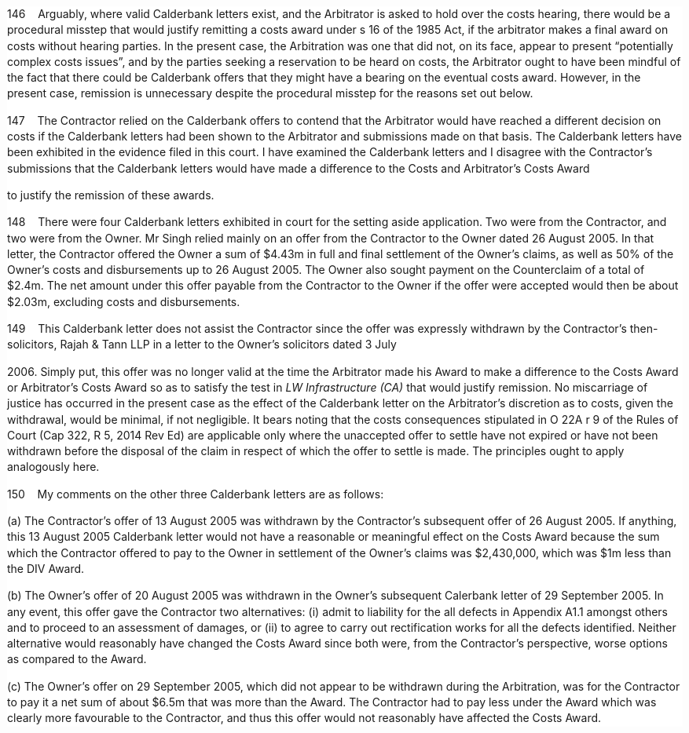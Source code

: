 146    Arguably, where valid Calderbank letters exist, and the Arbitrator is asked to hold over the costs hearing, there would be a procedural misstep that would justify remitting a costs award under s 16 of the 1985 Act, if the arbitrator makes a final award on costs without hearing parties. In the present case, the Arbitration was one that did not, on its face, appear to present “potentially complex costs issues”, and by the parties seeking a reservation to be heard on costs, the Arbitrator ought to have been mindful of the fact that there could be Calderbank offers that they might have a bearing on the eventual costs award. However, in the present case, remission is unnecessary despite the procedural misstep for the reasons set out below. 

147    The Contractor relied on the Calderbank offers to contend that the Arbitrator would have reached a different decision on costs if the Calderbank letters had been shown to the Arbitrator and submissions made on that basis. The Calderbank letters have been exhibited in the evidence filed in this court. I have examined the Calderbank letters and I disagree with the Contractor’s submissions that the Calderbank letters would have made a difference to the Costs and Arbitrator’s Costs Award 


to justify the remission of these awards. 

148    There were four Calderbank letters exhibited in court for the setting aside application. Two were from the Contractor, and two were from the Owner. Mr Singh relied mainly on an offer from the Contractor to the Owner dated 26 August 2005. In that letter, the Contractor offered the Owner a sum of $4.43m in full and final settlement of the Owner’s claims, as well as 50% of the Owner’s costs and disbursements up to 26 August 2005. The Owner also sought payment on the Counterclaim of a total of $2.4m. The net amount under this offer payable from the Contractor to the Owner if the offer were accepted would then be about $2.03m, excluding costs and disbursements. 

149    This Calderbank letter does not assist the Contractor since the offer was expressly withdrawn by the Contractor’s then-solicitors, Rajah & Tann LLP in a letter to the Owner’s solicitors dated 3 July 

2006\. Simply put, this offer was no longer valid at the time the Arbitrator made his Award to make a difference to the Costs Award or Arbitrator’s Costs Award so as to satisfy the test in _LW Infrastructure (CA)_ that would justify remission. No miscarriage of justice has occurred in the present case as the effect of the Calderbank letter on the Arbitrator’s discretion as to costs, given the withdrawal, would be minimal, if not negligible. It bears noting that the costs consequences stipulated in O 22A r 9 of the Rules of Court (Cap 322, R 5, 2014 Rev Ed) are applicable only where the unaccepted offer to settle have not expired or have not been withdrawn before the disposal of the claim in respect of which the offer to settle is made. The principles ought to apply analogously here. 

150    My comments on the other three Calderbank letters are as follows: 

 (a) The Contractor’s offer of 13 August 2005 was withdrawn by the Contractor’s subsequent offer of 26 August 2005. If anything, this 13 August 2005 Calderbank letter would not have a reasonable or meaningful effect on the Costs Award because the sum which the Contractor offered to pay to the Owner in settlement of the Owner’s claims was $2,430,000, which was $1m less than the DIV Award. 

 (b) The Owner’s offer of 20 August 2005 was withdrawn in the Owner’s subsequent Calerbank letter of 29 September 2005. In any event, this offer gave the Contractor two alternatives: (i) admit to liability for the all defects in Appendix A1.1 amongst others and to proceed to an assessment of damages, or (ii) to agree to carry out rectification works for all the defects identified. Neither alternative would reasonably have changed the Costs Award since both were, from the Contractor’s perspective, worse options as compared to the Award. 

 (c) The Owner’s offer on 29 September 2005, which did not appear to be withdrawn during the Arbitration, was for the Contractor to pay it a net sum of about $6.5m that was more than the Award. The Contractor had to pay less under the Award which was clearly more favourable to the Contractor, and thus this offer would not reasonably have affected the Costs Award. 

